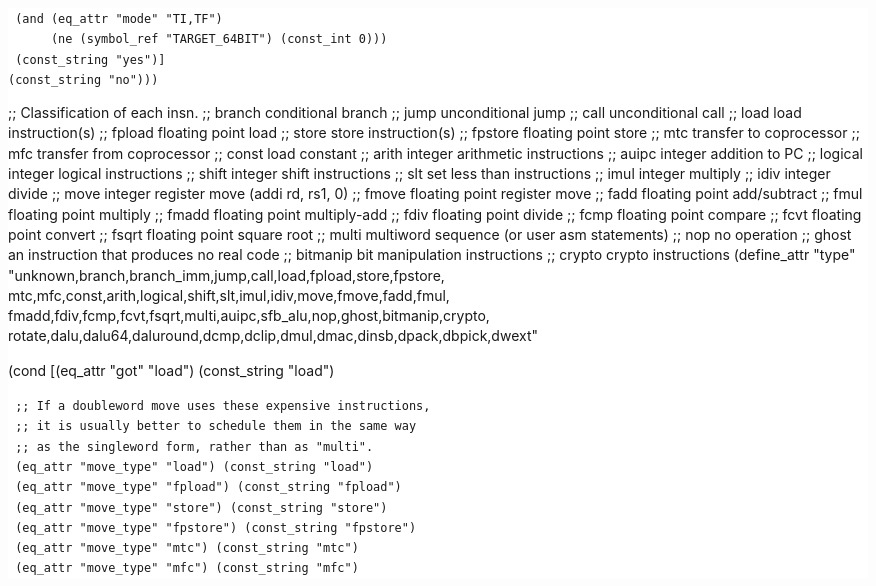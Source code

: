 	 (and (eq_attr "mode" "TI,TF")
	      (ne (symbol_ref "TARGET_64BIT") (const_int 0)))
	 (const_string "yes")]
	(const_string "no")))

;; Classification of each insn.
;; branch	conditional branch
;; jump		unconditional jump
;; call		unconditional call
;; load		load instruction(s)
;; fpload	floating point load
;; store	store instruction(s)
;; fpstore	floating point store
;; mtc		transfer to coprocessor
;; mfc		transfer from coprocessor
;; const	load constant
;; arith	integer arithmetic instructions
;; auipc	integer addition to PC
;; logical      integer logical instructions
;; shift	integer shift instructions
;; slt		set less than instructions
;; imul		integer multiply 
;; idiv		integer divide
;; move		integer register move (addi rd, rs1, 0)
;; fmove	floating point register move
;; fadd		floating point add/subtract
;; fmul		floating point multiply
;; fmadd	floating point multiply-add
;; fdiv		floating point divide
;; fcmp		floating point compare
;; fcvt		floating point convert
;; fsqrt	floating point square root
;; multi	multiword sequence (or user asm statements)
;; nop		no operation
;; ghost	an instruction that produces no real code
;; bitmanip	bit manipulation instructions
;; crypto crypto instructions
(define_attr "type"
  "unknown,branch,branch_imm,jump,call,load,fpload,store,fpstore,
   mtc,mfc,const,arith,logical,shift,slt,imul,idiv,move,fmove,fadd,fmul,
   fmadd,fdiv,fcmp,fcvt,fsqrt,multi,auipc,sfb_alu,nop,ghost,bitmanip,crypto,
   rotate,dalu,dalu64,daluround,dcmp,dclip,dmul,dmac,dinsb,dpack,dbpick,dwext"

  (cond [(eq_attr "got" "load") (const_string "load")

	 ;; If a doubleword move uses these expensive instructions,
	 ;; it is usually better to schedule them in the same way
	 ;; as the singleword form, rather than as "multi".
	 (eq_attr "move_type" "load") (const_string "load")
	 (eq_attr "move_type" "fpload") (const_string "fpload")
	 (eq_attr "move_type" "store") (const_string "store")
	 (eq_attr "move_type" "fpstore") (const_string "fpstore")
	 (eq_attr "move_type" "mtc") (const_string "mtc")
	 (eq_attr "move_type" "mfc") (const_string "mfc")
